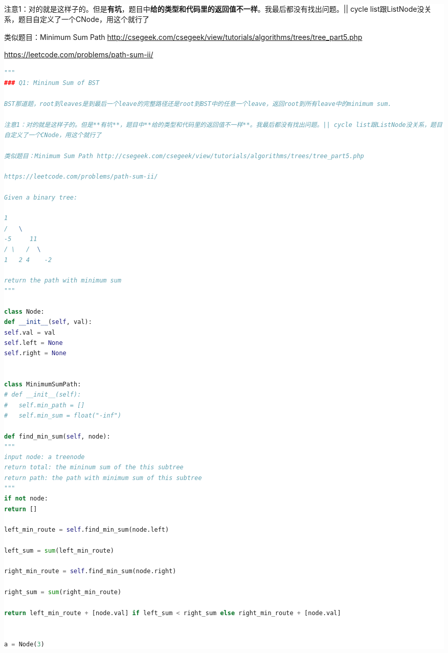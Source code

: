 注意1：对的就是这样子的。但是**有坑**，题目中**给的类型和代码里的返回值不一样**。我最后都没有找出问题。|| cycle list跟ListNode没关系，题目自定义了一个CNode，用这个就行了

类似题目：Minimum Sum Path http://csegeek.com/csegeek/view/tutorials/algorithms/trees/tree_part5.php

https://leetcode.com/problems/path-sum-ii/



```python
"""
### Q1: Mininum Sum of BST

BST那道题，root到leaves是到最后一个leave的完整路径还是root到BST中的任意一个leave，返回root到所有leave中的minimum sum.

注意1：对的就是这样子的。但是**有坑**，题目中**给的类型和代码里的返回值不一样**。我最后都没有找出问题。|| cycle list跟ListNode没关系，题目自定义了一个CNode，用这个就行了

类似题目：Minimum Sum Path http://csegeek.com/csegeek/view/tutorials/algorithms/trees/tree_part5.php

https://leetcode.com/problems/path-sum-ii/

Given a binary tree:

1
/   \
-5     11
/ \   /  \
1   2 4    -2

return the path with minimum sum
"""

class Node:
def __init__(self, val):
self.val = val
self.left = None
self.right = None


class MinimumSumPath:
# def __init__(self):
#   self.min_path = []
#   self.min_sum = float("-inf")

def find_min_sum(self, node):
"""
input node: a treenode
return total: the mininum sum of the this subtree
return path: the path with minimum sum of this subtree
"""
if not node:
return []

left_min_route = self.find_min_sum(node.left)

left_sum = sum(left_min_route)

right_min_route = self.find_min_sum(node.right)

right_sum = sum(right_min_route)

return left_min_route + [node.val] if left_sum < right_sum else right_min_route + [node.val]


a = Node(3)
```